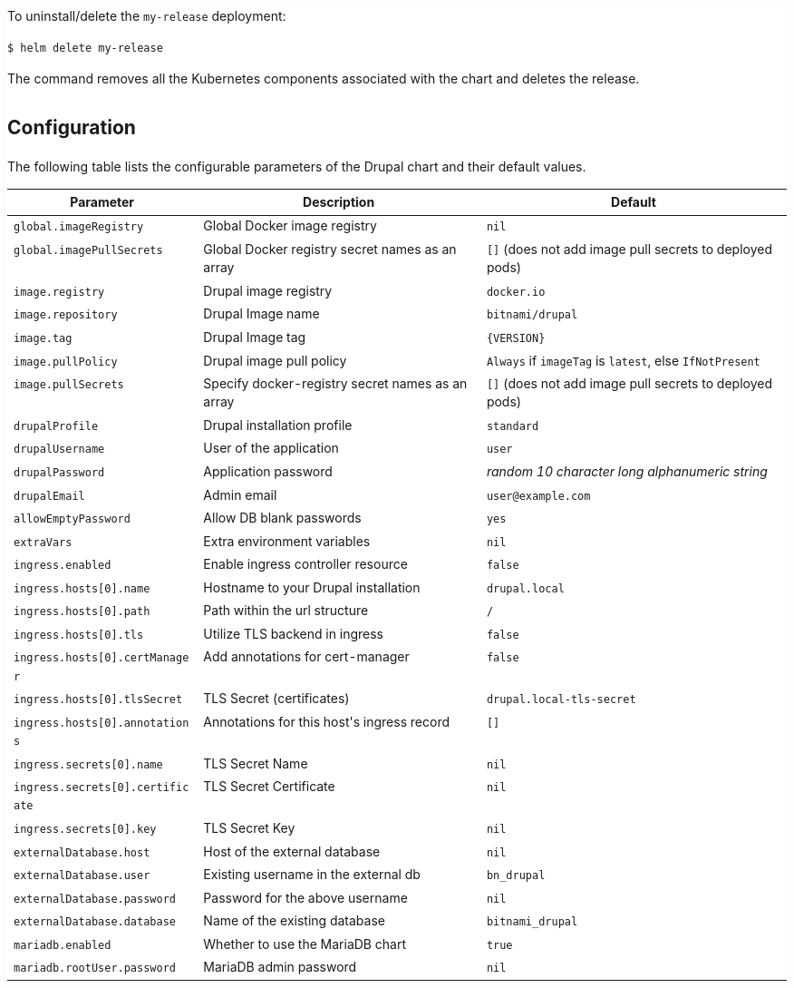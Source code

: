 To uninstall/delete the `my-release` deployment:

```console
$ helm delete my-release
```

The command removes all the Kubernetes components associated with the chart and deletes the release.

## Configuration

The following table lists the configurable parameters of the Drupal chart and their default values.

| Parameter                         | Description                                | Default                                                   |
| --------------------------------- | ------------------------------------------ | --------------------------------------------------------- |
| `global.imageRegistry`            | Global Docker image registry               | `nil`                                                     |
| `global.imagePullSecrets`         | Global Docker registry secret names as an array | `[]` (does not add image pull secrets to deployed pods) |
| `image.registry`                  | Drupal image registry                      | `docker.io`                                               |
| `image.repository`                | Drupal Image name                          | `bitnami/drupal`                                          |
| `image.tag`                       | Drupal Image tag                           | `{VERSION}`                                               |
| `image.pullPolicy`                | Drupal image pull policy                   | `Always` if `imageTag` is `latest`, else `IfNotPresent`   |
| `image.pullSecrets`               | Specify docker-registry secret names as an array | `[]` (does not add image pull secrets to deployed pods)  |
| `drupalProfile`                   | Drupal installation profile                | `standard`                                                |
| `drupalUsername`                  | User of the application                    | `user`                                                    |
| `drupalPassword`                  | Application password                       | _random 10 character long alphanumeric string_            |
| `drupalEmail`                     | Admin email                                | `user@example.com`                                        |
| `allowEmptyPassword`              | Allow DB blank passwords                   | `yes`                                                     |
| `extraVars`                       | Extra environment variables                | `nil`                                                     |
| `ingress.enabled`                 | Enable ingress controller resource         | `false`                                                   |
| `ingress.hosts[0].name`           | Hostname to your Drupal installation       | `drupal.local`                                            |
| `ingress.hosts[0].path`           | Path within the url structure              | `/`                                                       |
| `ingress.hosts[0].tls`            | Utilize TLS backend in ingress             | `false`                                                   |
| `ingress.hosts[0].certManager`    | Add annotations for cert-manager           | `false`                                                   |
| `ingress.hosts[0].tlsSecret`      | TLS Secret (certificates)                  | `drupal.local-tls-secret`                                 |
| `ingress.hosts[0].annotations`    | Annotations for this host's ingress record | `[]`                                                      |
| `ingress.secrets[0].name`         | TLS Secret Name                            | `nil`                                                     |
| `ingress.secrets[0].certificate`  | TLS Secret Certificate                     | `nil`                                                     |
| `ingress.secrets[0].key`          | TLS Secret Key                             | `nil`                                                     |
| `externalDatabase.host`           | Host of the external database              | `nil`                                                     |
| `externalDatabase.user`           | Existing username in the external db       | `bn_drupal`                                               |
| `externalDatabase.password`       | Password for the above username            | `nil`                                                     |
| `externalDatabase.database`       | Name of the existing database              | `bitnami_drupal`                                          |
| `mariadb.enabled`                 | Whether to use the MariaDB chart           | `true`                                                    |
| `mariadb.rootUser.password`       | MariaDB admin password                     | `nil`                                                     |